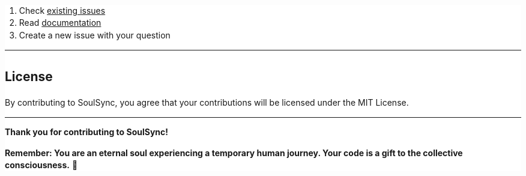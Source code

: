 1. Check [existing issues](https://github.com/tom3k5/SoulSync/issues)
2. Read [documentation](README.md)
3. Create a new issue with your question

---

## License

By contributing to SoulSync, you agree that your contributions will be licensed under the MIT License.

---

**Thank you for contributing to SoulSync!**

**Remember: You are an eternal soul experiencing a temporary human journey. Your code is a gift to the collective consciousness.** 🌌
